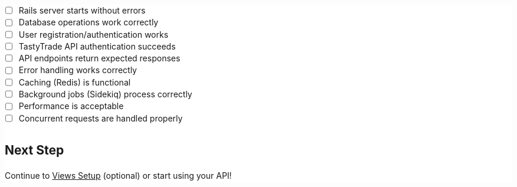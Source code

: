 - [ ] Rails server starts without errors
- [ ] Database operations work correctly
- [ ] User registration/authentication works
- [ ] TastyTrade API authentication succeeds
- [ ] API endpoints return expected responses
- [ ] Error handling works correctly
- [ ] Caching (Redis) is functional
- [ ] Background jobs (Sidekiq) process correctly
- [ ] Performance is acceptable
- [ ] Concurrent requests are handled properly

## Next Step

Continue to [Views Setup](./07-views-setup.md) (optional) or start using your API!